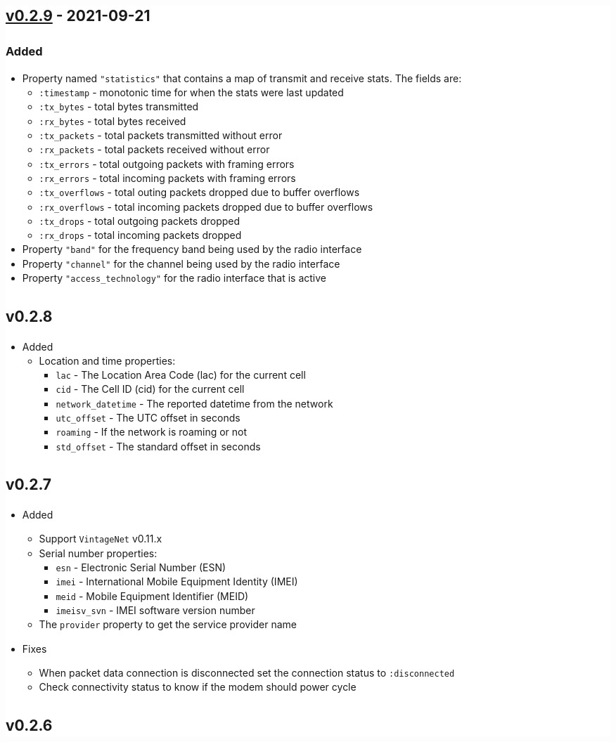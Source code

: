 ## [v0.2.9] - 2021-09-21

### Added

* Property named `"statistics"` that contains a map of transmit and receive
  stats. The fields are:
  * `:timestamp` - monotonic time for when the stats were last updated
  * `:tx_bytes` - total bytes transmitted
  * `:rx_bytes` - total bytes received
  * `:tx_packets` - total packets transmitted without error
  * `:rx_packets` - total packets received without error
  * `:tx_errors` - total outgoing packets with framing errors
  * `:rx_errors` - total incoming packets with framing errors
  * `:tx_overflows` - total outing packets dropped due to buffer overflows
  * `:rx_overflows` - total incoming packets dropped due to buffer overflows
  * `:tx_drops` - total outgoing packets dropped
  * `:rx_drops` - total incoming packets dropped
* Property `"band"` for the frequency band being used by the radio interface
* Property `"channel"` for the channel being used by the radio interface
* Property `"access_technology"` for the radio interface that is active

## v0.2.8

* Added
  * Location and time properties:
    * `lac` - The Location Area Code (lac) for the current cell
    * `cid` - The Cell ID (cid) for the current cell
    * `network_datetime` - The reported datetime from the network
    * `utc_offset` - The UTC offset in seconds
    * `roaming` - If the network is roaming or not
    * `std_offset` - The standard offset in seconds

## v0.2.7

* Added
  * Support `VintageNet` v0.11.x
  * Serial number properties:
    * `esn` - Electronic Serial Number (ESN)
    * `imei` - International Mobile Equipment Identity (IMEI)
    * `meid` - Mobile Equipment Identifier (MEID)
    * `imeisv_svn` - IMEI software version number
  * The `provider` property to get the service provider name

* Fixes
  * When packet data connection is disconnected set the connection status to
    `:disconnected`
  * Check connectivity status to know if the modem should power cycle

## v0.2.6


[v0.4.3]: https://github.com/nerves-networking/vintage_net_qmi/compare/v0.4.2...v0.4.3
[v0.4.2]: https://github.com/nerves-networking/vintage_net_qmi/compare/v0.4.1...v0.4.2
[v0.4.1]: https://github.com/nerves-networking/vintage_net_qmi/compare/v0.4.0...v0.4.1
[v0.4.0]: https://github.com/nerves-networking/vintage_net_qmi/compare/v0.3.6...v0.4.0
[v0.3.6]: https://github.com/nerves-networking/vintage_net_qmi/compare/v0.3.5...v0.3.6
[v0.3.5]: https://github.com/nerves-networking/vintage_net_qmi/compare/v0.3.4...v0.3.5
[v0.3.4]: https://github.com/nerves-networking/vintage_net_qmi/compare/v0.3.3...v0.3.4
[v0.3.3]: https://github.com/nerves-networking/vintage_net_qmi/compare/v0.3.2...v0.3.3
[v0.3.2]: https://github.com/nerves-networking/vintage_net_qmi/compare/v0.3.1...v0.3.2
[v0.3.1]: https://github.com/nerves-networking/vintage_net_qmi/compare/v0.3.0...v0.3.1
[v0.3.0]: https://github.com/nerves-networking/vintage_net_qmi/compare/v0.2.14...v0.3.0
[v0.2.14]: https://github.com/nerves-networking/vintage_net_qmi/compare/v0.2.13...v0.2.14
[v0.2.13]: https://github.com/nerves-networking/vintage_net_qmi/compare/v0.2.12...v0.2.13
[v0.2.12]: https://github.com/nerves-networking/vintage_net_qmi/compare/v0.2.11...v0.2.12
[v0.2.11]: https://github.com/nerves-networking/vintage_net_qmi/compare/v0.2.10...v0.2.11
[v0.2.10]: https://github.com/nerves-networking/vintage_net_qmi/compare/v0.2.9...v0.2.10
[v0.2.9]: https://github.com/nerves-networking/vintage_net_qmi/compare/v0.2.8...v0.2.9